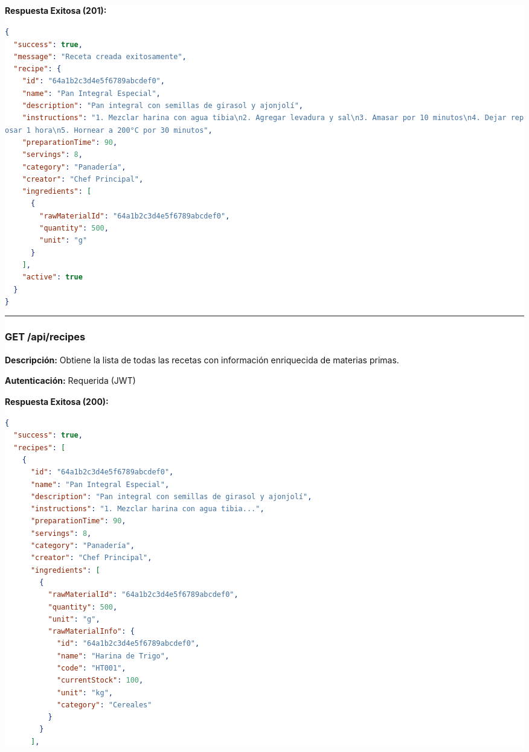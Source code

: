 **Respuesta Exitosa (201):**
```json
{
  "success": true,
  "message": "Receta creada exitosamente",
  "recipe": {
    "id": "64a1b2c3d4e5f6789abcdef0",
    "name": "Pan Integral Especial",
    "description": "Pan integral con semillas de girasol y ajonjolí",
    "instructions": "1. Mezclar harina con agua tibia\n2. Agregar levadura y sal\n3. Amasar por 10 minutos\n4. Dejar reposar 1 hora\n5. Hornear a 200°C por 30 minutos",
    "preparationTime": 90,
    "servings": 8,
    "category": "Panadería",
    "creator": "Chef Principal",
    "ingredients": [
      {
        "rawMaterialId": "64a1b2c3d4e5f6789abcdef0",
        "quantity": 500,
        "unit": "g"
      }
    ],
    "active": true
  }
}
```

---

### GET /api/recipes

**Descripción:** Obtiene la lista de todas las recetas con información enriquecida de materias primas.

**Autenticación:** Requerida (JWT)

**Respuesta Exitosa (200):**
```json
{
  "success": true,
  "recipes": [
    {
      "id": "64a1b2c3d4e5f6789abcdef0",
      "name": "Pan Integral Especial",
      "description": "Pan integral con semillas de girasol y ajonjolí",
      "instructions": "1. Mezclar harina con agua tibia...",
      "preparationTime": 90,
      "servings": 8,
      "category": "Panadería",
      "creator": "Chef Principal",
      "ingredients": [
        {
          "rawMaterialId": "64a1b2c3d4e5f6789abcdef0",
          "quantity": 500,
          "unit": "g",
          "rawMaterialInfo": {
            "id": "64a1b2c3d4e5f6789abcdef0",
            "name": "Harina de Trigo",
            "code": "HT001",
            "currentStock": 100,
            "unit": "kg",
            "category": "Cereales"
          }
        }
      ],
```
